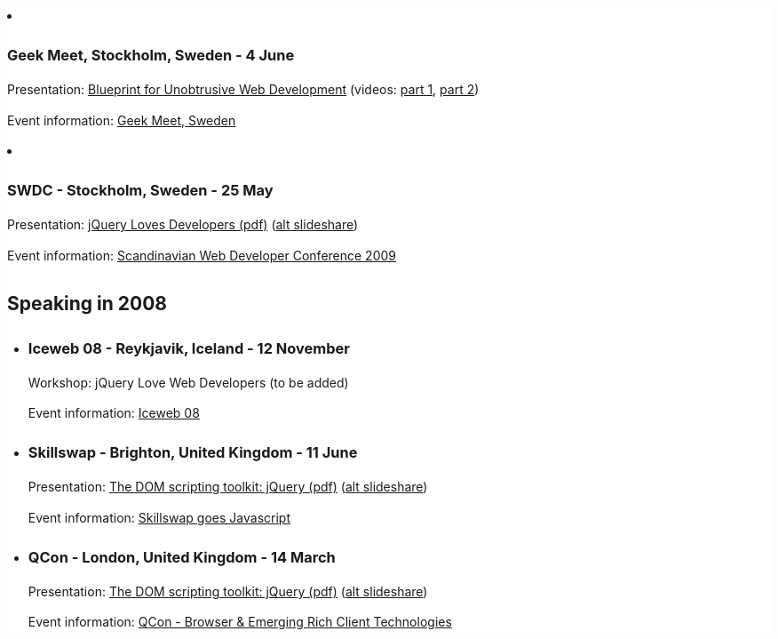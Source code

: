   <li id="2009_geekmeet">
    <h3>Geek Meet, Stockholm, Sweden - 4 June</h3>
    <p>Presentation: <a href="http://files.myopera.com/chrismills/blog/Stockholm_geekmeet_slides.zip">Blueprint for Unobtrusive Web Development</a> (videos: <a href="http://bambuser.com/v/181403">part 1</a>, <a href="http://bambuser.com/v/181633">part 2</a>)</p>
  <p>Event information: <a href="http://robertnyman.com/2009/05/04/geek-meet-charity-june-4th-2009-chris-mills-and-remy-sharp-speaking/">Geek Meet, Sweden</a></p>
  </li>

  <li id="2009_swdc">
    <h3>SWDC - Stockholm, Sweden - 25 May</h3>
    <p>Presentation: <a href="/downloads/jQueryLovesDevelopers-SWDC.pdf">jQuery Loves Developers (pdf)</a> (<a href="http://www.slideshare.net/remy.sharp/jquery-loves-developers-swdc2009">alt slideshare</a>)</p>
    <p>Event information: <a href="http://www.swdc2009.com/index_en.html">Scandinavian Web Developer Conference 2009</a></p>
  </li>
</ul>

<h2>Speaking in 2008</h2>

<ul class="targetHighlight">
  <li id="2008_iceweb">
    <h3>Iceweb 08 - Reykjavik, Iceland - 12 November</h3>
    <p>Workshop: jQuery Love Web Developers (to be added)</p>
    <p>Event information: <a href="http://www.icewebconference.com/schedule/session/item737/">Iceweb 08</a></p>
  </li>

  <li id="2008_skillswap">
    <h3>Skillswap - Brighton, United Kingdom - 11 June</h3>
    <p>Presentation: <a href="http://remysharp.com/downloads/dom-toolkit-jquery.pdf">The DOM scripting toolkit: jQuery (pdf)</a> (<a href="http://www.slideshare.net/remy.sharp/dom-scripting-toolkit-jquery">alt slideshare</a>)</p>
    <p>Event information: <a href="http://skillswap-brighton.org/2008/06/10/skillswap-goes-javascript/">Skillswap goes Javascript</a></p>
  </li>

  <li id="2008_qcon">
    <h3>QCon - London, United Kingdom - 14 March</h3>
    <p>Presentation: <a href="http://remysharp.com/downloads/dom-toolkit-jquery.pdf">The DOM scripting toolkit: jQuery (pdf)</a> (<a href="http://www.slideshare.net/remy.sharp/dom-scripting-toolkit-jquery">alt slideshare</a>)</p>
    <p>Event information: <a href="http://qconlondon.com/london-2008/presentation/The+DOM+scripting+toolkit%3A+jQuery">QCon - Browser &amp; Emerging Rich Client Technologies</a></p>
  </li>
</ul>
